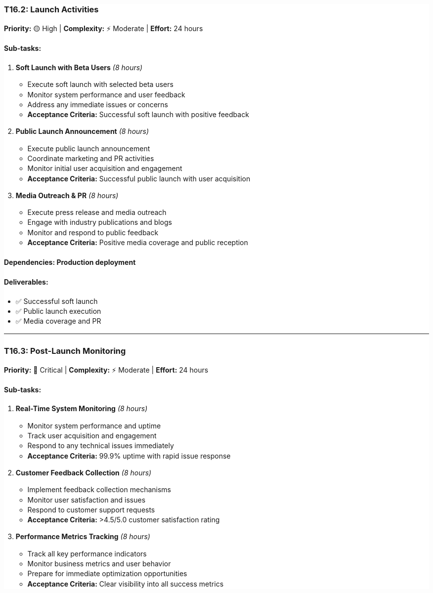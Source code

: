 
### **T16.2: Launch Activities**
**Priority:** 🟡 High | **Complexity:** ⚡ Moderate | **Effort:** 24 hours

#### **Sub-tasks:**
1. **Soft Launch with Beta Users** *(8 hours)*
   - Execute soft launch with selected beta users
   - Monitor system performance and user feedback
   - Address any immediate issues or concerns
   - **Acceptance Criteria:** Successful soft launch with positive feedback

2. **Public Launch Announcement** *(8 hours)*
   - Execute public launch announcement
   - Coordinate marketing and PR activities
   - Monitor initial user acquisition and engagement
   - **Acceptance Criteria:** Successful public launch with user acquisition

3. **Media Outreach & PR** *(8 hours)*
   - Execute press release and media outreach
   - Engage with industry publications and blogs
   - Monitor and respond to public feedback
   - **Acceptance Criteria:** Positive media coverage and public reception

#### **Dependencies:** Production deployment
#### **Deliverables:**
- ✅ Successful soft launch
- ✅ Public launch execution
- ✅ Media coverage and PR

---

### **T16.3: Post-Launch Monitoring**
**Priority:** 🔴 Critical | **Complexity:** ⚡ Moderate | **Effort:** 24 hours

#### **Sub-tasks:**
1. **Real-Time System Monitoring** *(8 hours)*
   - Monitor system performance and uptime
   - Track user acquisition and engagement
   - Respond to any technical issues immediately
   - **Acceptance Criteria:** 99.9% uptime with rapid issue response

2. **Customer Feedback Collection** *(8 hours)*
   - Implement feedback collection mechanisms
   - Monitor user satisfaction and issues
   - Respond to customer support requests
   - **Acceptance Criteria:** >4.5/5.0 customer satisfaction rating

3. **Performance Metrics Tracking** *(8 hours)*
   - Track all key performance indicators
   - Monitor business metrics and user behavior
   - Prepare for immediate optimization opportunities
   - **Acceptance Criteria:** Clear visibility into all success metrics
